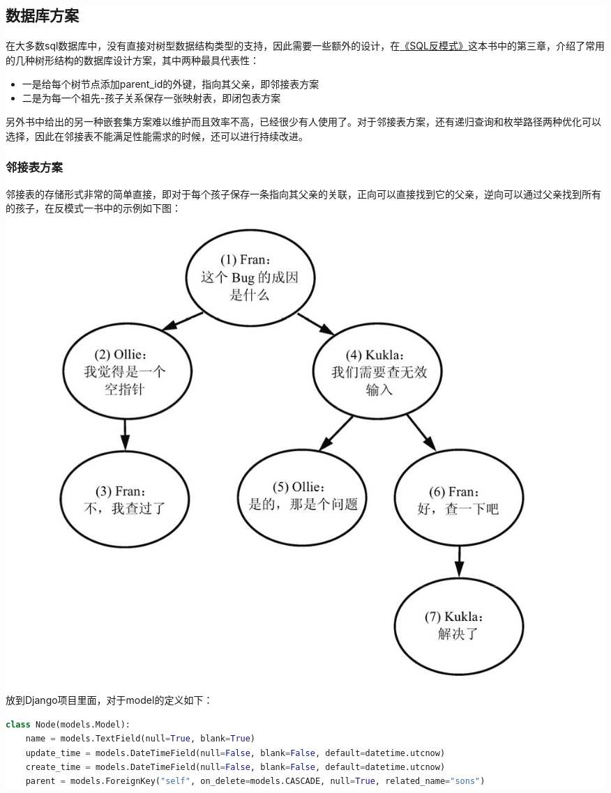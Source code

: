 ## 数据库方案

在大多数sql数据库中，没有直接对树型数据结构类型的支持，因此需要一些额外的设计，在[《SQL反模式》](https://book.douban.com/subject/6800774/)这本书中的第三章，介绍了常用的几种树形结构的数据库设计方案，其中两种最具代表性：

- 一是给每个树节点添加parent_id的外键，指向其父亲，即邻接表方案
- 二是为每一个祖先-孩子关系保存一张映射表，即闭包表方案

另外书中给出的另一种嵌套集方案难以维护而且效率不高，已经很少有人使用了。对于邻接表方案，还有递归查询和枚举路径两种优化可以选择，因此在邻接表不能满足性能需求的时候，还可以进行持续改进。

### 邻接表方案

邻接表的存储形式非常的简单直接，即对于每个孩子保存一条指向其父亲的关联，正向可以直接找到它的父亲，逆向可以通过父亲找到所有的孩子，在反模式一书中的示例如下图：

![](../img/in-post/2020-08-22-design-tree-file-system/design-1.jpg)

放到Django项目里面，对于model的定义如下：

```python
class Node(models.Model):
    name = models.TextField(null=True, blank=True)
    update_time = models.DateTimeField(null=False, blank=False, default=datetime.utcnow)
    create_time = models.DateTimeField(null=False, blank=False, default=datetime.utcnow)
    parent = models.ForeignKey("self", on_delete=models.CASCADE, null=True, related_name="sons")
```
